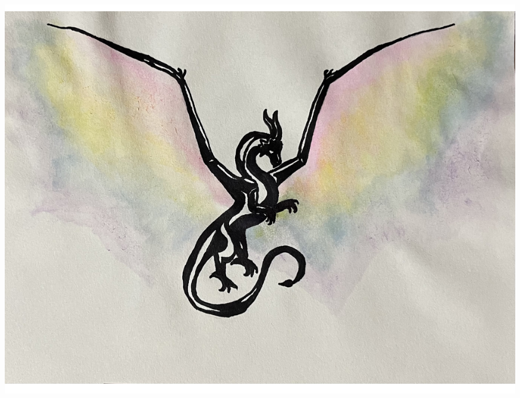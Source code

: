 <img src="./img/art/other/prisimdragon.JPG" alt="pencil cat" height=650px/>
</p>
<p  style="text-align: center;">